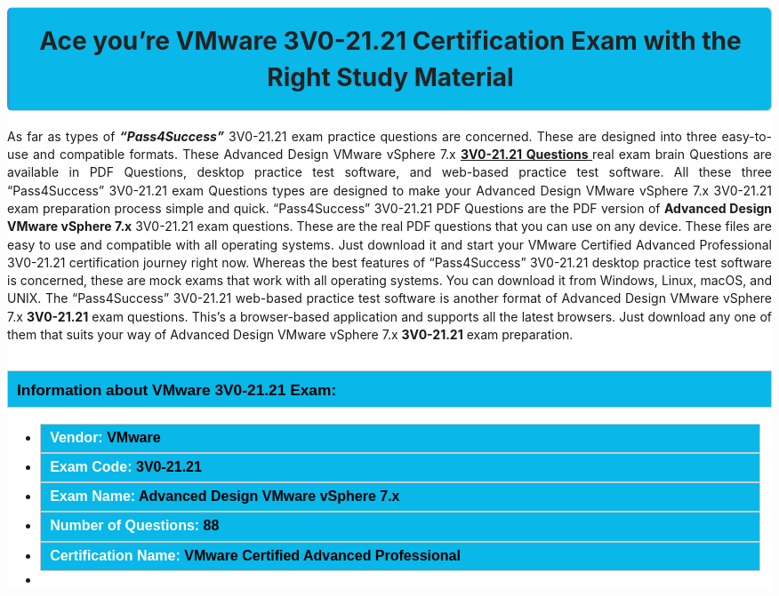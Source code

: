 <h1 style="text-align: center;"><strong><span style="display: block; color: #222222; background: #09b7e8; border: 0.5px solid #AED6F1; border-left: 3px solid #3498DB; padding: .6em; border-radius: 6px;">Ace you’re VMware 3V0-21.21 Certification Exam with the Right Study Material</span></strong></h1>

<p style="text-align: justify;">As far as types of <em><strong>“Pass4Success”</strong></em> 3V0-21.21 exam practice questions are concerned. These are designed into three easy-to-use and compatible formats. These Advanced Design VMware vSphere 7.x <u><strong><a href="https://www.pass4success.com/vmware/exam/3v0-21.21">3V0-21.21 Questions</a> </strong></u>real exam brain Questions are available in PDF Questions, desktop practice test software, and web-based practice test software. All these three “Pass4Success” 3V0-21.21 exam Questions types are designed to make your Advanced Design VMware vSphere 7.x 3V0-21.21 exam preparation process simple and quick. “Pass4Success” 3V0-21.21 PDF Questions are the PDF version of <strong>Advanced Design VMware vSphere 7.x</strong> 3V0-21.21 exam questions. These are the real PDF questions that you can use on any device. These files are easy to use and compatible with all operating systems. Just download it and start your VMware Certified Advanced Professional 3V0-21.21 certification journey right now. Whereas the best features of “Pass4Success” 3V0-21.21 desktop practice test software is concerned, these are mock exams that work with all operating systems. You can download it from Windows, Linux, macOS, and UNIX. The “Pass4Success” 3V0-21.21 web-based practice test software is another format of Advanced Design VMware vSphere 7.x <strong>3V0-21.21</strong> exam questions. This’s a browser-based application and supports all the latest browsers. Just download any one of them that suits your way of Advanced Design VMware vSphere 7.x <strong>3V0-21.21</strong> exam preparation.</p>

<h2 style="background: #09b7e8; border: 1px solid #cccccc; padding: 5px 10px;"><span style="color: #000000;"><span style="font-size: 11pt;"><span style="line-height: normal;"><span style="font-family: Calibri,sans-serif;"><strong><span style="font-size: 13.0pt;"><span>Information about VMware 3V0-21.21 Exam:</span></span></strong></span></span></span></span></h2>

<ul>
	<li style="margin: 0cm 10pt;">
	<div style="background: #09b7e8; border: 1px solid #cccccc; padding: 5px 10px; text-align: justify;"><span style="font-size: 11pt;"><span style="line-height: normal;"><span style="tab-stops: list 36.0pt;"><span style="font-family: Calibri,sans-serif;"><strong><span style="font-size: 12.0pt;"><span><span style="color: #FFFFFF;">Vendor:</span> <span style="color: #000000;">VMware</span></span></span></strong></span></span></span></span></div>
	</li>
	<li style="margin: 0cm 10pt;">
	<div style="background: #09b7e8; border: 1px solid #cccccc; padding: 5px 10px; text-align: justify;"><span style="font-size: 11pt;"><span style="line-height: normal;"><span style="tab-stops: list 36.0pt;"><span style="font-family: Calibri,sans-serif;"><strong><span style="font-size: 12.0pt;"><span><span style="color: #FFFFFF;">Exam Code:</span> <span style="color: #000000;">3V0-21.21</span></span></span></strong></span></span></span></span></div>
	</li>
	<li style="margin: 0cm 10pt;">
	<div style="background: #09b7e8; border: 1px solid #cccccc; padding: 5px 10px; text-align: justify;"><span style="font-size: 11pt;"><span style="line-height: normal;"><span style="tab-stops: list 36.0pt;"><span style="font-family: Calibri,sans-serif;"><strong><span style="font-size: 12.0pt;"><span><span style="color: #FFFFFF;">Exam Name:</span> <span style="color: #000000;">Advanced Design VMware vSphere 7.x</span></span></span></strong></span></span></span></span></div>
	</li>
	<li style="margin: 0cm 10pt;">
	<div style="background: #09b7e8; border: 1px solid #cccccc; padding: 5px 10px;"><span style="font-size: 11pt;"><span style="line-height: normal;"><span style="tab-stops: list 36.0pt;"><span style="font-family: Calibri,sans-serif;"><strong><span style="font-size: 12.0pt;"><span><span style="color: #FFFFFF;">Number of Questions: </span><span style="color: #000000;">88</span></span></span></strong></span></span></span></span></div>
	</li>
	<li style="margin: 0cm 10pt;">
	<div style="background: #09b7e8; border: 1px solid #cccccc; padding: 5px 10px; text-align: justify;"><span style="font-size: 11pt;"><span style="line-height: normal;"><span style="tab-stops: list 36.0pt;"><span style="font-family: Calibri,sans-serif;"><strong><span style="font-size: 12.0pt;"><span><span style="color: #FFFFFF;">Certification Name:</span> <span style="color: #000000;">VMware Certified Advanced Professional</span></span></span></strong></span></span></span></span></div>
	</li>
	<li style="margin: 0cm 10pt;">